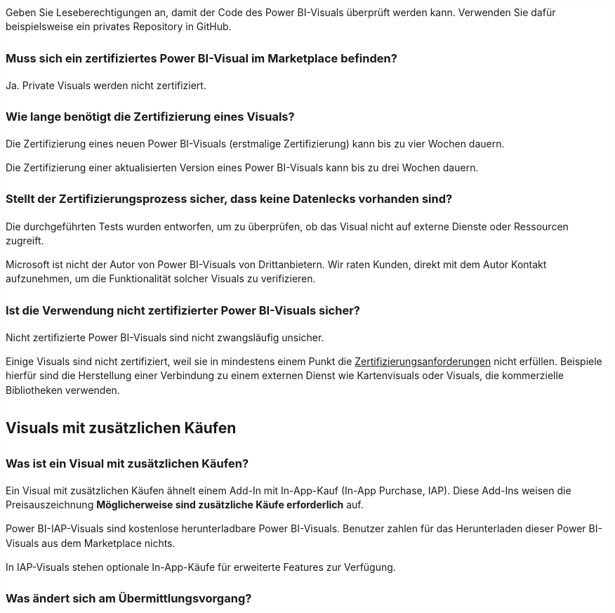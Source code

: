 Geben Sie Leseberechtigungen an, damit der Code des Power BI-Visuals überprüft werden kann. Verwenden Sie dafür beispielsweise ein privates Repository in GitHub.
 
### <a name="does-a-certified-power-bi-visual-have-to-be-in-the-marketplace"></a>Muss sich ein zertifiziertes Power BI-Visual im Marketplace befinden?

Ja. Private Visuals werden nicht zertifiziert.
 
### <a name="how-long-does-it-take-to-certify-my-visual"></a>Wie lange benötigt die Zertifizierung eines Visuals?

Die Zertifizierung eines neuen Power BI-Visuals (erstmalige Zertifizierung) kann bis zu vier Wochen dauern. 

Die Zertifizierung einer aktualisierten Version eines Power BI-Visuals kann bis zu drei Wochen dauern. 

### <a name="does-the-certification-process-ensure-that-there-is-no-data-leakage"></a>Stellt der Zertifizierungsprozess sicher, dass keine Datenlecks vorhanden sind?

Die durchgeführten Tests wurden entworfen, um zu überprüfen, ob das Visual nicht auf externe Dienste oder Ressourcen zugreift. 

Microsoft ist nicht der Autor von Power BI-Visuals von Drittanbietern. Wir raten Kunden, direkt mit dem Autor Kontakt aufzunehmen, um die Funktionalität solcher Visuals zu verifizieren.
 
### <a name="are-uncertified-power-bi-visuals-safe-to-use"></a>Ist die Verwendung nicht zertifizierter Power BI-Visuals sicher?

Nicht zertifizierte Power BI-Visuals sind nicht zwangsläufig unsicher.

Einige Visuals sind nicht zertifiziert, weil sie in mindestens einem Punkt die [Zertifizierungsanforderungen](https://docs.microsoft.com/power-bi/power-bi-custom-visuals-certified?#certification-requirements) nicht erfüllen. Beispiele hierfür sind die Herstellung einer Verbindung zu einem externen Dienst wie Kartenvisuals oder Visuals, die kommerzielle Bibliotheken verwenden.
 
## <a name="visuals-with-additional-purchases"></a>Visuals mit zusätzlichen Käufen

### <a name="what-is-a-visual-with-additional-purchases"></a>Was ist ein Visual mit zusätzlichen Käufen?

Ein Visual mit zusätzlichen Käufen ähnelt einem Add-In mit In-App-Kauf (In-App Purchase, IAP). Diese Add-Ins weisen die Preisauszeichnung **Möglicherweise sind zusätzliche Käufe erforderlich** auf.

Power BI-IAP-Visuals sind kostenlose herunterladbare Power BI-Visuals. Benutzer zahlen für das Herunterladen dieser Power BI-Visuals aus dem Marketplace nichts.

In IAP-Visuals stehen optionale In-App-Käufe für erweiterte Features zur Verfügung.  

### <a name="what-is-changing-in-the-submission-process"></a>Was ändert sich am Übermittlungsvorgang?
